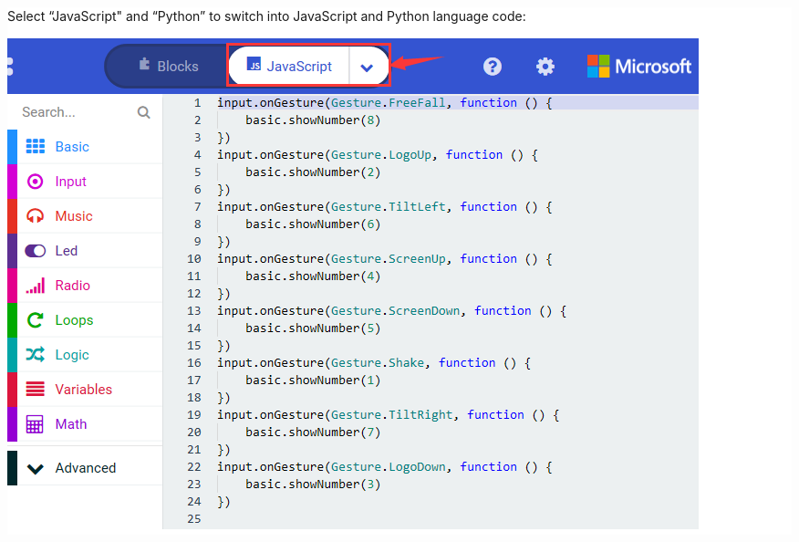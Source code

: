Select “JavaScript" and “Python” to switch into JavaScript and Python language code:

![](media/d7acad76e22683cd2a048f6d3b34e348.png)
